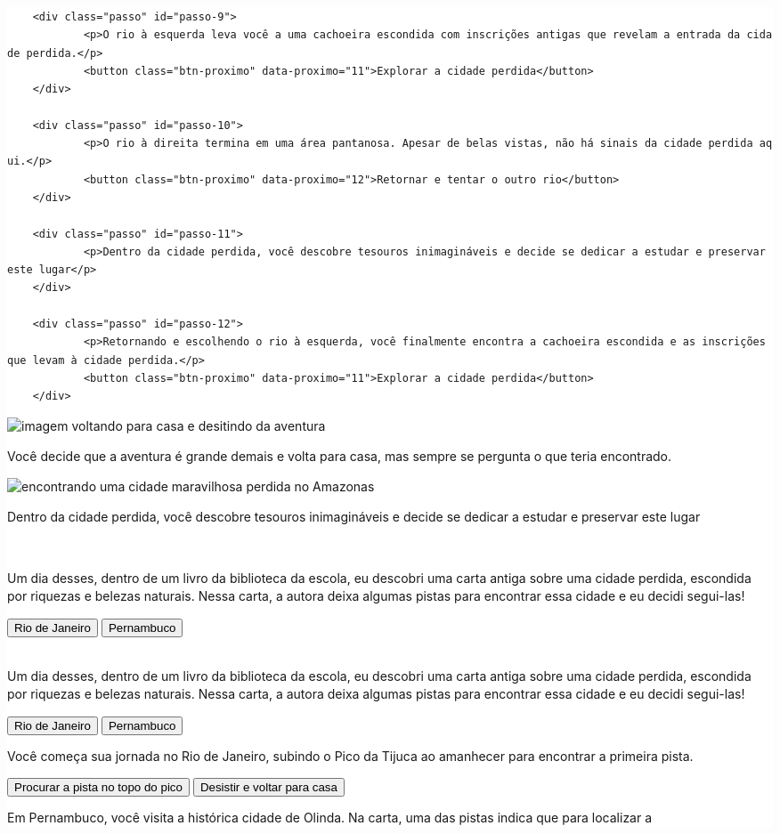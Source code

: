         <div class="passo" id="passo-9">
                <p>O rio à esquerda leva você a uma cachoeira escondida com inscrições antigas que revelam a entrada da cidade perdida.</p>
                <button class="btn-proximo" data-proximo="11">Explorar a cidade perdida</button>
        </div>

        <div class="passo" id="passo-10">
                <p>O rio à direita termina em uma área pantanosa. Apesar de belas vistas, não há sinais da cidade perdida aqui.</p>
                <button class="btn-proximo" data-proximo="12">Retornar e tentar o outro rio</button>
        </div>

        <div class="passo" id="passo-11">
                <p>Dentro da cidade perdida, você descobre tesouros inimagináveis e decide se dedicar a estudar e preservar este lugar</p>
        </div>

        <div class="passo" id="passo-12">
                <p>Retornando e escolhendo o rio à esquerda, você finalmente encontra a cachoeira escondida e as inscrições que levam à cidade perdida.</p>
                <button class="btn-proximo" data-proximo="11">Explorar a cidade perdida</button>
        </div>
</main>
<div class="passo" id="passo-4">
        <img src="img/cenario-passo4-voltar-casa.png" alt="imagem voltando para casa e desitindo da aventura">
        <p>Você decide que a aventura é grande demais e volta para casa, mas sempre se pergunta o que teria encontrado.</p>
</div>
<div class="passo" id="passo-11">
        <img src="img/cenario-passo11-cidade-perdida.png" alt="encontrando uma cidade maravilhosa perdida no Amazonas">
        <p>Dentro da cidade perdida, você descobre tesouros inimagináveis e decide se dedicar a estudar e preservar este lugar</p>
</div>
<div class="passo ativo" id="passo-0">
        <img src="img/cenario-passo0.png" alt="">
        <p>Um dia desses, dentro de um livro da biblioteca da escola, eu descobri uma carta antiga sobre uma cidade perdida, escondida por riquezas e belezas naturais. Nessa carta, a autora deixa algumas pistas para encontrar essa cidade e eu decidi segui-las!</p>
        <button class="btn-proximo" data-proximo="1">Rio de Janeiro</button>
        <button class="btn-proximo" data-proximo="2">Pernambuco</button>
</div>
<main>
    <div class="passo ativo" id="passo-0">
        <img src="cenario-passo0.png" alt="">
        <p>Um dia desses, dentro de um livro da biblioteca da escola, eu descobri uma carta antiga sobre uma cidade
            perdida, escondida por riquezas e belezas naturais. Nessa carta, a autora deixa algumas pistas para
            encontrar essa cidade e eu decidi segui-las!</p>
        <button class="btn-proximo" data-proximo="1">Rio de Janeiro</button>
        <button class="btn-proximo" data-proximo="2">Pernambuco</button>
    </div>
    <div class="passo" id="passo-1">
        <p>Você começa sua jornada no Rio de Janeiro, subindo o Pico da Tijuca ao amanhecer para encontrar a primeira
            pista.</p>
        <button class="btn-proximo" data-proximo="3">Procurar a pista no topo do pico</button>
        <button class="btn-proximo" data-proximo="4">Desistir e voltar para casa</button>
    </div>
    <div class="passo" id="passo-2">
        <p>Em Pernambuco, você visita a histórica cidade de Olinda. Na carta, uma das pistas indica que para localizar a